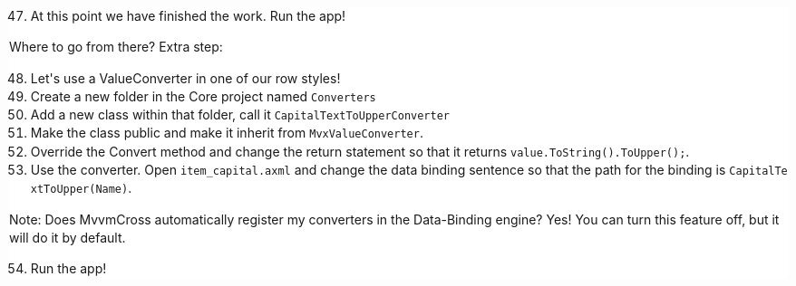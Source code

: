 47. At this point we have finished the work. Run the app!

Where to go from there? Extra step:

48. Let's use a ValueConverter in one of our row styles!
49. Create a new folder in the Core project named `Converters`
50. Add a new class within that folder, call it `CapitalTextToUpperConverter`
51. Make the class public and make it inherit from `MvxValueConverter`.
52. Override the Convert method and change the return statement so that it returns `value.ToString().ToUpper();`.
53. Use the converter. Open `item_capital.axml` and change the data binding sentence so that the path for the binding is `CapitalTextToUpper(Name)`.

Note: Does MvvmCross automatically register my converters in the Data-Binding engine? Yes! You can turn this feature off, but it will do it by default.

54. Run the app!